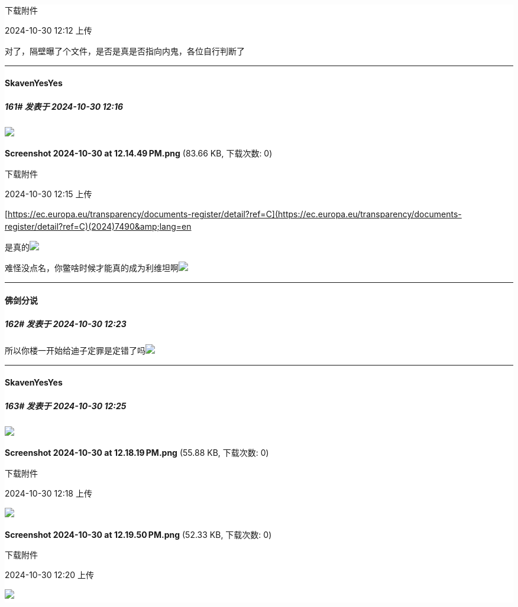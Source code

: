 下载附件

2024-10-30 12:12 上传

对了，隔壁曝了个文件，是否是真是否指向内鬼，各位自行判断了


*****

####  SkavenYesYes  
##### 161#       发表于 2024-10-30 12:16

<img src="https://img.saraba1st.com/forum/202410/30/121521uzyf74141guwzw33.png" referrerpolicy="no-referrer">

<strong>Screenshot 2024-10-30 at 12.14.49 PM.png</strong> (83.66 KB, 下载次数: 0)

下载附件

2024-10-30 12:15 上传

[https://ec.europa.eu/transparency/documents-register/detail?ref=C](https://ec.europa.eu/transparency/documents-register/detail?ref=C)(2024)7490&amp;lang=en

是真的<img src="https://static.saraba1st.com/image/smiley/face2017/004.gif" referrerpolicy="no-referrer">

难怪没点名，你鳖啥时候才能真的成为利维坦啊<img src="https://static.saraba1st.com/image/smiley/face2017/018.png" referrerpolicy="no-referrer">


*****

####  佛剑分说  
##### 162#       发表于 2024-10-30 12:23

所以你楼一开始给迪子定罪是定错了吗<img src="https://static.saraba1st.com/image/smiley/face2017/066.png" referrerpolicy="no-referrer">

*****

####  SkavenYesYes  
##### 163#       发表于 2024-10-30 12:25

<img src="https://img.saraba1st.com/forum/202410/30/121829g01al67nm29ak16k.png" referrerpolicy="no-referrer">

<strong>Screenshot 2024-10-30 at 12.18.19 PM.png</strong> (55.88 KB, 下载次数: 0)

下载附件

2024-10-30 12:18 上传

<img src="https://img.saraba1st.com/forum/202410/30/122006c6iqf36odqq6de3u.png" referrerpolicy="no-referrer">

<strong>Screenshot 2024-10-30 at 12.19.50 PM.png</strong> (52.33 KB, 下载次数: 0)

下载附件

2024-10-30 12:20 上传

<img src="https://img.saraba1st.com/forum/202410/30/122321nrl0kn55pnk7kv30.png" referrerpolicy="no-referrer">
